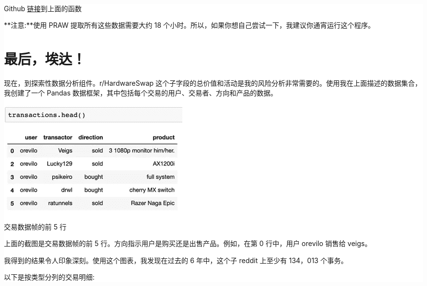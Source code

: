 Github [链接](https://github.com/Landstein/Reddit-Transaction-Analysis/blob/master/scraping.py)到上面的函数

**注意:**使用 PRAW 提取所有这些数据需要大约 18 个小时。所以，如果你想自己尝试一下，我建议你通宵运行这个程序。

# 最后，埃达！

现在，到探索性数据分析组件。r/HardwareSwap 这个子字段的总价值和活动是我的风险分析非常需要的。使用我在上面描述的数据集合，我创建了一个 Pandas 数据框架，其中包括每个交易的用户、交易者、方向和产品的数据。

![](img/24f413330330b09e0b79d16c26030c9a.png)

交易数据帧的前 5 行

上面的截图是交易数据帧的前 5 行。方向指示用户是购买还是出售产品。例如，在第 0 行中，用户 orevilo 销售给 veigs。

我得到的结果令人印象深刻。使用这个图表，我发现在过去的 6 年中，这个子 reddit 上至少有 134，013 个事务。

以下是按类型分列的交易明细:
